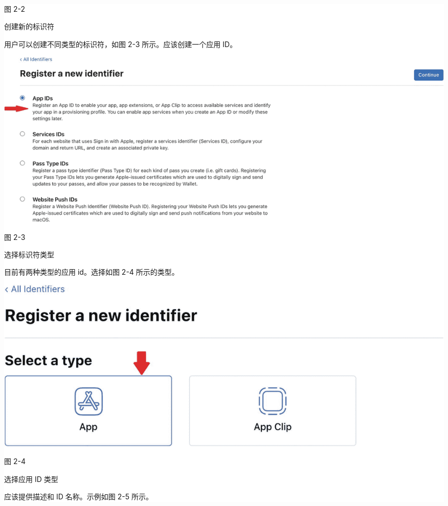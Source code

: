 图 2-2

创建新的标识符

用户可以创建不同类型的标识符，如图 2-3 所示。应该创建一个应用 ID。

![](img/516178_1_En_2_Fig3_HTML.png)

图 2-3

选择标识符类型

目前有两种类型的应用 id。选择如图 2-4 所示的类型。

![](img/516178_1_En_2_Fig4_HTML.jpg)

图 2-4

选择应用 ID 类型

应该提供描述和 ID 名称。示例如图 2-5 所示。
